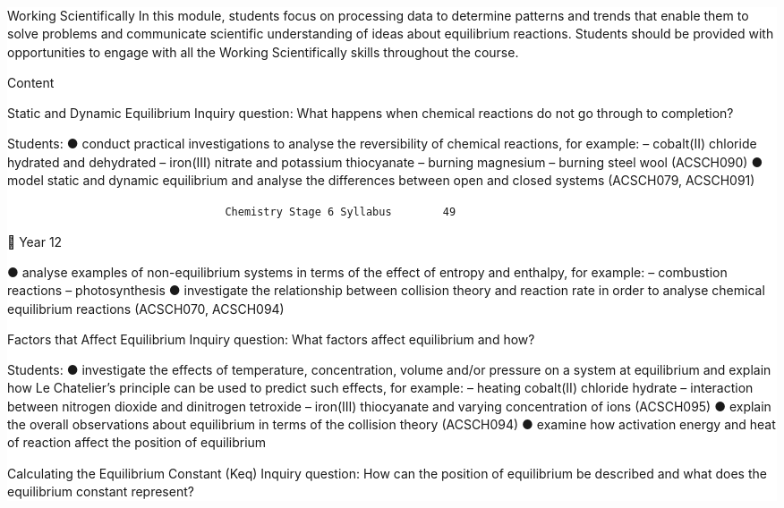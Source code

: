
Working Scientifically
In this module, students focus on processing data to determine patterns and trends that enable them to
solve problems and communicate scientific understanding of ideas about equilibrium reactions. Students
should be provided with opportunities to engage with all the Working Scientifically skills throughout the
course.


Content

Static and Dynamic Equilibrium
Inquiry question: What happens when chemical reactions do not go through to completion?

Students:
●   conduct practical investigations to analyse the reversibility of chemical reactions, for example:
    – cobalt(II) chloride hydrated and dehydrated
    – iron(III) nitrate and potassium thiocyanate
    – burning magnesium
    – burning steel wool (ACSCH090)
●   model static and dynamic equilibrium and analyse the differences between open and closed systems
    (ACSCH079, ACSCH091)




                                      Chemistry Stage 6 Syllabus        49
                                                                                                      Year 12


●   analyse examples of non-equilibrium systems in terms of the effect of entropy and enthalpy, for
    example:
    – combustion reactions
    – photosynthesis
●   investigate the relationship between collision theory and reaction rate in order to analyse chemical
    equilibrium reactions (ACSCH070, ACSCH094)

Factors that Affect Equilibrium
Inquiry question: What factors affect equilibrium and how?

Students:
●   investigate the effects of temperature, concentration, volume and/or pressure on a system at equilibrium
    and explain how Le Chatelier’s principle can be used to predict such effects, for example:
    – heating cobalt(II) chloride hydrate
    – interaction between nitrogen dioxide and dinitrogen tetroxide
    – iron(III) thiocyanate and varying concentration of ions (ACSCH095)
●   explain the overall observations about equilibrium in terms of the collision theory (ACSCH094)
●   examine how activation energy and heat of reaction affect the position of equilibrium

Calculating the Equilibrium Constant (Keq)
Inquiry question: How can the position of equilibrium be described and what does the equilibrium constant
represent?
